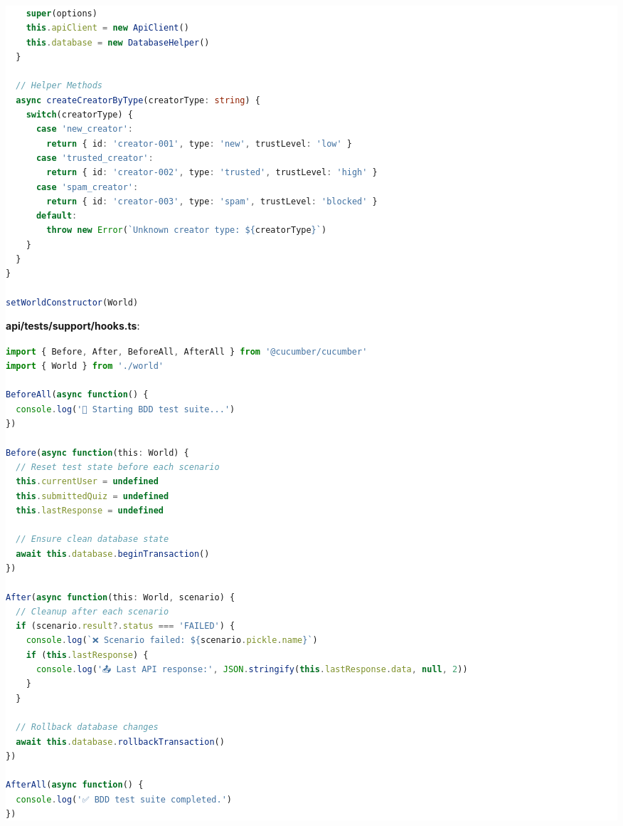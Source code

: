 ```typescript
    super(options)
    this.apiClient = new ApiClient()
    this.database = new DatabaseHelper()
  }

  // Helper Methods
  async createCreatorByType(creatorType: string) {
    switch(creatorType) {
      case 'new_creator':
        return { id: 'creator-001', type: 'new', trustLevel: 'low' }
      case 'trusted_creator':
        return { id: 'creator-002', type: 'trusted', trustLevel: 'high' }
      case 'spam_creator':
        return { id: 'creator-003', type: 'spam', trustLevel: 'blocked' }
      default:
        throw new Error(`Unknown creator type: ${creatorType}`)
    }
  }
}

setWorldConstructor(World)
```

**api/tests/support/hooks.ts**:
```typescript
import { Before, After, BeforeAll, AfterAll } from '@cucumber/cucumber'
import { World } from './world'

BeforeAll(async function() {
  console.log('🚀 Starting BDD test suite...')
})

Before(async function(this: World) {
  // Reset test state before each scenario
  this.currentUser = undefined
  this.submittedQuiz = undefined
  this.lastResponse = undefined
  
  // Ensure clean database state
  await this.database.beginTransaction()
})

After(async function(this: World, scenario) {
  // Cleanup after each scenario
  if (scenario.result?.status === 'FAILED') {
    console.log(`❌ Scenario failed: ${scenario.pickle.name}`)
    if (this.lastResponse) {
      console.log('📤 Last API response:', JSON.stringify(this.lastResponse.data, null, 2))
    }
  }
  
  // Rollback database changes
  await this.database.rollbackTransaction()
})

AfterAll(async function() {
  console.log('✅ BDD test suite completed.')
})
```
